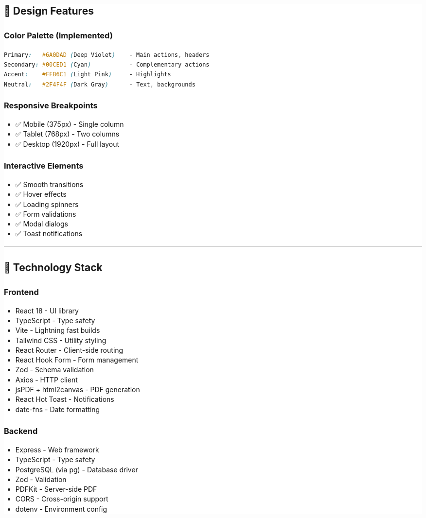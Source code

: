 
## 🎨 Design Features

### Color Palette (Implemented)
```css
Primary:   #6A0DAD (Deep Violet)    - Main actions, headers
Secondary: #00CED1 (Cyan)           - Complementary actions
Accent:    #FFB6C1 (Light Pink)     - Highlights
Neutral:   #2F4F4F (Dark Gray)      - Text, backgrounds
```

### Responsive Breakpoints
- ✅ Mobile (375px) - Single column
- ✅ Tablet (768px) - Two columns
- ✅ Desktop (1920px) - Full layout

### Interactive Elements
- ✅ Smooth transitions
- ✅ Hover effects
- ✅ Loading spinners
- ✅ Form validations
- ✅ Modal dialogs
- ✅ Toast notifications

---

## 💾 Technology Stack

### Frontend
- React 18 - UI library
- TypeScript - Type safety
- Vite - Lightning fast builds
- Tailwind CSS - Utility styling
- React Router - Client-side routing
- React Hook Form - Form management
- Zod - Schema validation
- Axios - HTTP client
- jsPDF + html2canvas - PDF generation
- React Hot Toast - Notifications
- date-fns - Date formatting

### Backend
- Express - Web framework
- TypeScript - Type safety
- PostgreSQL (via pg) - Database driver
- Zod - Validation
- PDFKit - Server-side PDF
- CORS - Cross-origin support
- dotenv - Environment config
